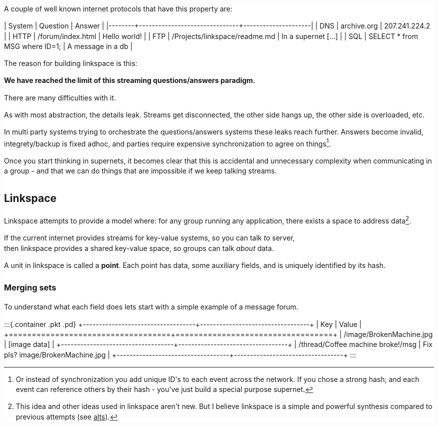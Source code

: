 A couple of well known internet protocols that have this property are:

| System | Question                      | Answer              |
|--------+-------------------------------+---------------------|
| DNS    | archive.org                   | 207.241.224.2       |
| HTTP   | /forum/index.html             | Hello world!        |
| FTP    | /Projects/linkspace/readme.md | In a supernet [...] |
| SQL    | SELECT * from MSG where ID=1; | A message in a db   |

The reason for building linkspace is this:

<b>We have reached the limit of this streaming questions/answers paradigm.</b>

There are many difficulties with it.

As with most abstraction, the details leak.
Streams get disconnected, the other side hangs up, the other side is overloaded, etc.

In multi party systems trying to orchestrate the questions/answers systems these leaks reach further.
Answers become invalid, integrety/backup is fixed adhoc, and parties require expensive synchronization to agree on things[^sync].

[^sync]: Or instead of synchronization you add unique ID's to each event across the network. If you chose a strong hash, and each event can reference others by their hash - you've just build a special purpose supernet.

Once you start thinking in supernets, it becomes clear that this is accidental and unnecessary complexity when communicating in a group - and that we can do things that are impossible if we keep talking streams.

## Linkspace

Linkspace attempts to provide a model where: for any group running any application, there exists a space to address data[^idea].

[^idea]: This idea and other ideas used in linkspace aren't new. But I believe linkspace is a simple and powerful synthesis compared to previous attempts (see [alts](#alts)).

If the current internet provides streams for key-value systems, so you can talk _to_ server,  
then linkspace provides a shared key-value space, so groups can talk _about_ data.

A unit in linkspace is called a **point**. Each point has data, some auxiliary fields, and is uniquely identified by its hash.

### Merging sets

To understand what each field does lets start with a simple example of a message forum. 


:::{.container .pkt .pd}
+-----------------------------------+----------------------------------+
| Key                               | Value                            |
+===================================+==================================+
| /image/BrokenMachine.jpg          | [image data]                     |
+-----------------------------------+----------------------------------+
| /thread/Coffee machine broke!/msg | Fix pls? image/BrokenMachine.jpg |
+-----------------------------------+----------------------------------+
:::


[^2]: TCP/IP - I'll be loose on definitions and oversimplify a lot. I don't expect readers to know or care for the details. But if you find an incorrect statement shoot me a message.
[^device]: Your computer immediatly forgetting those data points is a configuration detail.
[^address]: The perception is created that the address 'http://www.some_platform.com/image/BrokenMachine.jpg' is addressing '[image data]' - this is wrong. The address is used for your request to find where it needs to go, this address then usually replies with '[image data]'. A subtle but a consequental difference. Linkspace does not have this discrepency.
[^uniq]: Unique for all intents and purposes - except for the purpose of counting to 2^256+1.
[^4]: Both TCP/IP packets and linkspace packets have control fields that are irrelevant to a vast majority of developers.
[^i]: Yes i'm aware content hashing and publickey identities might one-day be the default - but in so far as i've read about it its going to be extremely complex to build on, and apps will miss out on much of the benefit of a supernet.